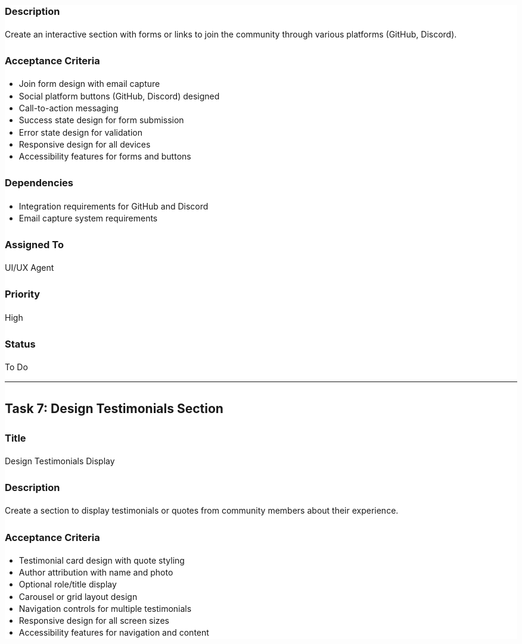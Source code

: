 ### Description

Create an interactive section with forms or links to join the community through various platforms (GitHub, Discord).

### Acceptance Criteria

- Join form design with email capture
- Social platform buttons (GitHub, Discord) designed
- Call-to-action messaging
- Success state design for form submission
- Error state design for validation
- Responsive design for all devices
- Accessibility features for forms and buttons

### Dependencies

- Integration requirements for GitHub and Discord
- Email capture system requirements

### Assigned To

UI/UX Agent

### Priority

High

### Status

To Do

---

## Task 7: Design Testimonials Section

### Title

Design Testimonials Display

### Description

Create a section to display testimonials or quotes from community members about their experience.

### Acceptance Criteria

- Testimonial card design with quote styling
- Author attribution with name and photo
- Optional role/title display
- Carousel or grid layout design
- Navigation controls for multiple testimonials
- Responsive design for all screen sizes
- Accessibility features for navigation and content

